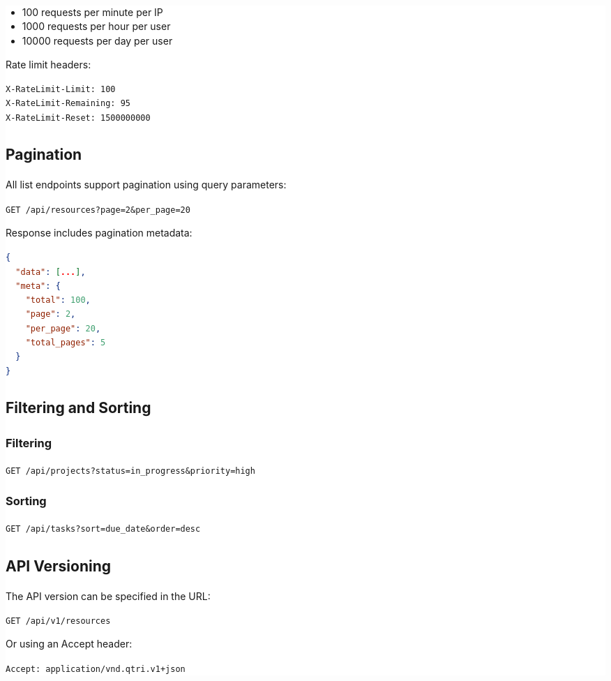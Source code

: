 - 100 requests per minute per IP
- 1000 requests per hour per user
- 10000 requests per day per user

Rate limit headers:
```http
X-RateLimit-Limit: 100
X-RateLimit-Remaining: 95
X-RateLimit-Reset: 1500000000
```

## Pagination

All list endpoints support pagination using query parameters:

```http
GET /api/resources?page=2&per_page=20
```

Response includes pagination metadata:
```json
{
  "data": [...],
  "meta": {
    "total": 100,
    "page": 2,
    "per_page": 20,
    "total_pages": 5
  }
}
```

## Filtering and Sorting

### Filtering
```http
GET /api/projects?status=in_progress&priority=high
```

### Sorting
```http
GET /api/tasks?sort=due_date&order=desc
```

## API Versioning

The API version can be specified in the URL:

```http
GET /api/v1/resources
```

Or using an Accept header:
```http
Accept: application/vnd.qtri.v1+json
```
